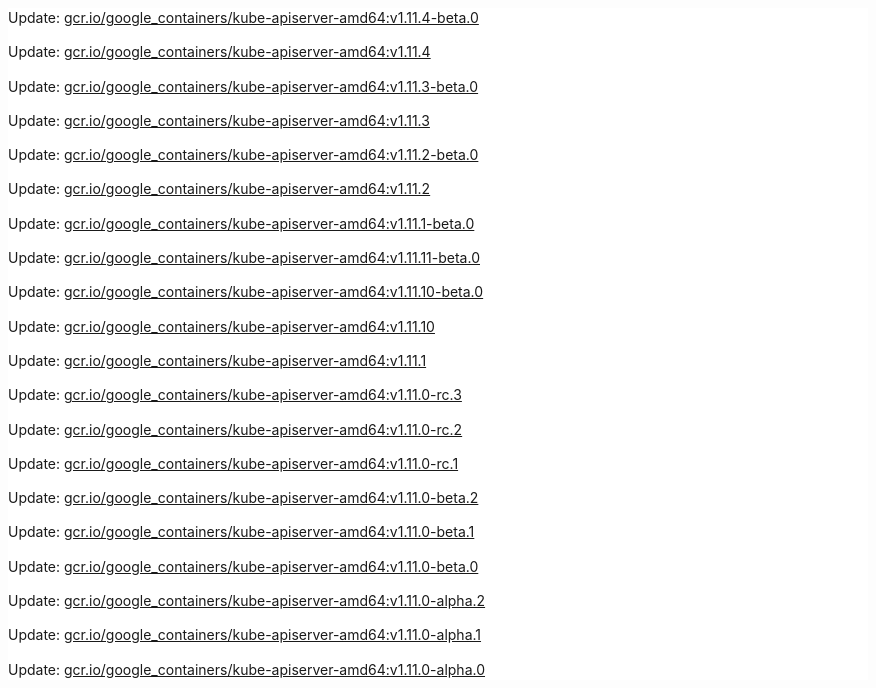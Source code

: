 Update: [gcr.io/google_containers/kube-apiserver-amd64:v1.11.4-beta.0](https://hub.docker.com/r/cruse/kube-apiserver-amd64/tags/)

Update: [gcr.io/google_containers/kube-apiserver-amd64:v1.11.4](https://hub.docker.com/r/cruse/kube-apiserver-amd64/tags/)

Update: [gcr.io/google_containers/kube-apiserver-amd64:v1.11.3-beta.0](https://hub.docker.com/r/cruse/kube-apiserver-amd64/tags/)

Update: [gcr.io/google_containers/kube-apiserver-amd64:v1.11.3](https://hub.docker.com/r/cruse/kube-apiserver-amd64/tags/)

Update: [gcr.io/google_containers/kube-apiserver-amd64:v1.11.2-beta.0](https://hub.docker.com/r/cruse/kube-apiserver-amd64/tags/)

Update: [gcr.io/google_containers/kube-apiserver-amd64:v1.11.2](https://hub.docker.com/r/cruse/kube-apiserver-amd64/tags/)

Update: [gcr.io/google_containers/kube-apiserver-amd64:v1.11.1-beta.0](https://hub.docker.com/r/cruse/kube-apiserver-amd64/tags/)

Update: [gcr.io/google_containers/kube-apiserver-amd64:v1.11.11-beta.0](https://hub.docker.com/r/cruse/kube-apiserver-amd64/tags/)

Update: [gcr.io/google_containers/kube-apiserver-amd64:v1.11.10-beta.0](https://hub.docker.com/r/cruse/kube-apiserver-amd64/tags/)

Update: [gcr.io/google_containers/kube-apiserver-amd64:v1.11.10](https://hub.docker.com/r/cruse/kube-apiserver-amd64/tags/)

Update: [gcr.io/google_containers/kube-apiserver-amd64:v1.11.1](https://hub.docker.com/r/cruse/kube-apiserver-amd64/tags/)

Update: [gcr.io/google_containers/kube-apiserver-amd64:v1.11.0-rc.3](https://hub.docker.com/r/cruse/kube-apiserver-amd64/tags/)

Update: [gcr.io/google_containers/kube-apiserver-amd64:v1.11.0-rc.2](https://hub.docker.com/r/cruse/kube-apiserver-amd64/tags/)

Update: [gcr.io/google_containers/kube-apiserver-amd64:v1.11.0-rc.1](https://hub.docker.com/r/cruse/kube-apiserver-amd64/tags/)

Update: [gcr.io/google_containers/kube-apiserver-amd64:v1.11.0-beta.2](https://hub.docker.com/r/cruse/kube-apiserver-amd64/tags/)

Update: [gcr.io/google_containers/kube-apiserver-amd64:v1.11.0-beta.1](https://hub.docker.com/r/cruse/kube-apiserver-amd64/tags/)

Update: [gcr.io/google_containers/kube-apiserver-amd64:v1.11.0-beta.0](https://hub.docker.com/r/cruse/kube-apiserver-amd64/tags/)

Update: [gcr.io/google_containers/kube-apiserver-amd64:v1.11.0-alpha.2](https://hub.docker.com/r/cruse/kube-apiserver-amd64/tags/)

Update: [gcr.io/google_containers/kube-apiserver-amd64:v1.11.0-alpha.1](https://hub.docker.com/r/cruse/kube-apiserver-amd64/tags/)

Update: [gcr.io/google_containers/kube-apiserver-amd64:v1.11.0-alpha.0](https://hub.docker.com/r/cruse/kube-apiserver-amd64/tags/)

